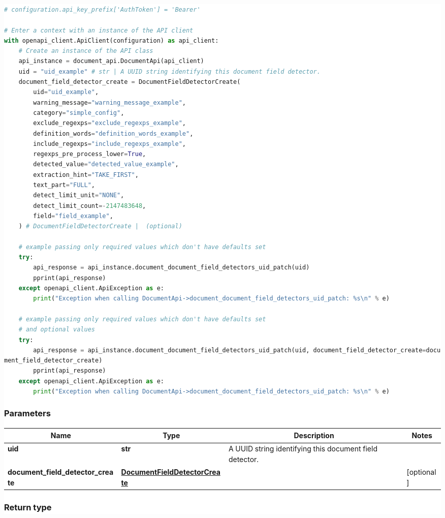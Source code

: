 ```python
# configuration.api_key_prefix['AuthToken'] = 'Bearer'

# Enter a context with an instance of the API client
with openapi_client.ApiClient(configuration) as api_client:
    # Create an instance of the API class
    api_instance = document_api.DocumentApi(api_client)
    uid = "uid_example" # str | A UUID string identifying this document field detector.
    document_field_detector_create = DocumentFieldDetectorCreate(
        uid="uid_example",
        warning_message="warning_message_example",
        category="simple_config",
        exclude_regexps="exclude_regexps_example",
        definition_words="definition_words_example",
        include_regexps="include_regexps_example",
        regexps_pre_process_lower=True,
        detected_value="detected_value_example",
        extraction_hint="TAKE_FIRST",
        text_part="FULL",
        detect_limit_unit="NONE",
        detect_limit_count=-2147483648,
        field="field_example",
    ) # DocumentFieldDetectorCreate |  (optional)

    # example passing only required values which don't have defaults set
    try:
        api_response = api_instance.document_document_field_detectors_uid_patch(uid)
        pprint(api_response)
    except openapi_client.ApiException as e:
        print("Exception when calling DocumentApi->document_document_field_detectors_uid_patch: %s\n" % e)

    # example passing only required values which don't have defaults set
    # and optional values
    try:
        api_response = api_instance.document_document_field_detectors_uid_patch(uid, document_field_detector_create=document_field_detector_create)
        pprint(api_response)
    except openapi_client.ApiException as e:
        print("Exception when calling DocumentApi->document_document_field_detectors_uid_patch: %s\n" % e)
```


### Parameters

Name | Type | Description  | Notes
------------- | ------------- | ------------- | -------------
 **uid** | **str**| A UUID string identifying this document field detector. |
 **document_field_detector_create** | [**DocumentFieldDetectorCreate**](DocumentFieldDetectorCreate.md)|  | [optional]

### Return type
